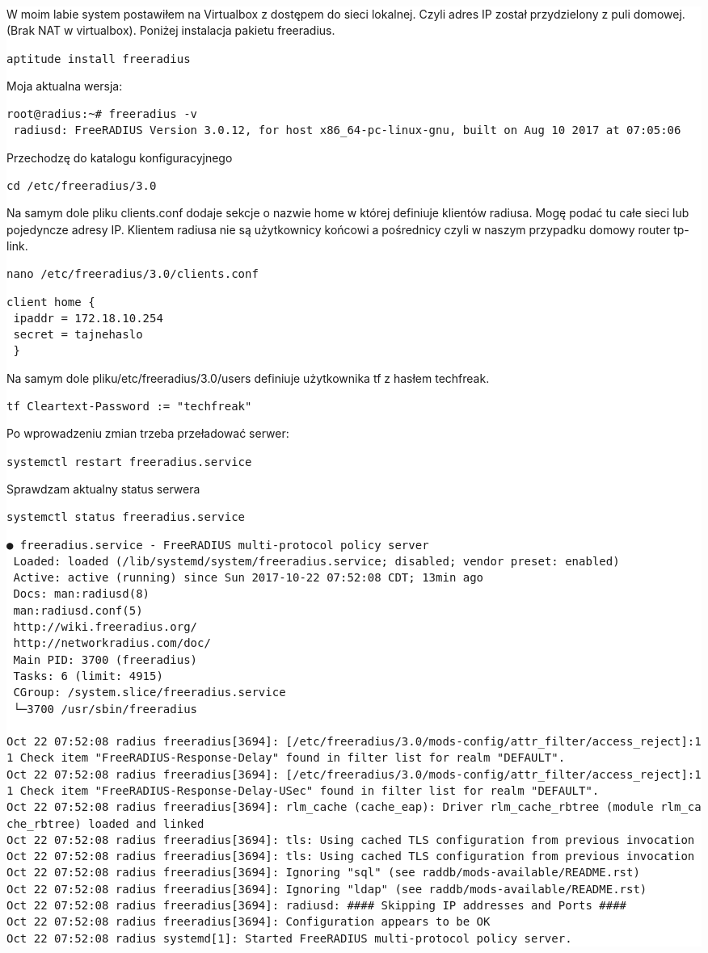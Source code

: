 W moim labie system postawiłem na Virtualbox z dostępem do sieci lokalnej. Czyli adres IP został przydzielony z puli domowej. (Brak NAT w virtualbox). Poniżej instalacja pakietu freeradius.

<pre>aptitude install freeradius</pre>

Moja aktualna wersja:

<pre>root@radius:~# freeradius -v
 radiusd: FreeRADIUS Version 3.0.12, for host x86_64-pc-linux-gnu, built on Aug 10 2017 at 07:05:06</pre>

Przechodzę do katalogu konfiguracyjnego

<pre>cd /etc/freeradius/3.0</pre>

Na samym dole pliku clients.conf dodaje sekcje o nazwie home w której definiuje klientów radiusa. Mogę podać tu całe sieci lub pojedyncze adresy IP. Klientem radiusa nie są użytkownicy końcowi a pośrednicy czyli w naszym przypadku domowy router tp-link.

<pre>nano /etc/freeradius/3.0/clients.conf</pre>

<pre>client home {
 ipaddr = 172.18.10.254
 secret = tajnehaslo
 }</pre>

Na samym dole pliku/etc/freeradius/3.0/users definiuje użytkownika tf z hasłem techfreak.

<pre>tf Cleartext-Password := "techfreak" 
</pre>

Po wprowadzeniu zmian trzeba przeładować serwer:

<pre>systemctl restart freeradius.service</pre>

Sprawdzam aktualny status serwera

<pre>systemctl status freeradius.service</pre>

<pre>● freeradius.service - FreeRADIUS multi-protocol policy server
 Loaded: loaded (/lib/systemd/system/freeradius.service; disabled; vendor preset: enabled)
 Active: active (running) since Sun 2017-10-22 07:52:08 CDT; 13min ago
 Docs: man:radiusd(8)
 man:radiusd.conf(5)
 http://wiki.freeradius.org/
 http://networkradius.com/doc/
 Main PID: 3700 (freeradius)
 Tasks: 6 (limit: 4915)
 CGroup: /system.slice/freeradius.service
 └─3700 /usr/sbin/freeradius

Oct 22 07:52:08 radius freeradius[3694]: [/etc/freeradius/3.0/mods-config/attr_filter/access_reject]:11 Check item "FreeRADIUS-Response-Delay" found in filter list for realm "DEFAULT".
Oct 22 07:52:08 radius freeradius[3694]: [/etc/freeradius/3.0/mods-config/attr_filter/access_reject]:11 Check item "FreeRADIUS-Response-Delay-USec" found in filter list for realm "DEFAULT".
Oct 22 07:52:08 radius freeradius[3694]: rlm_cache (cache_eap): Driver rlm_cache_rbtree (module rlm_cache_rbtree) loaded and linked
Oct 22 07:52:08 radius freeradius[3694]: tls: Using cached TLS configuration from previous invocation
Oct 22 07:52:08 radius freeradius[3694]: tls: Using cached TLS configuration from previous invocation
Oct 22 07:52:08 radius freeradius[3694]: Ignoring "sql" (see raddb/mods-available/README.rst)
Oct 22 07:52:08 radius freeradius[3694]: Ignoring "ldap" (see raddb/mods-available/README.rst)
Oct 22 07:52:08 radius freeradius[3694]: radiusd: #### Skipping IP addresses and Ports ####
Oct 22 07:52:08 radius freeradius[3694]: Configuration appears to be OK
Oct 22 07:52:08 radius systemd[1]: Started FreeRADIUS multi-protocol policy server.</pre>


 [1]: https://pl.wikipedia.org/wiki/Extensible_Authentication_Protocol
 [2]: https://pl.wikipedia.org/wiki/RADIUS
 [3]: https://technet.microsoft.com/en-us/library/cc731462(v=ws.10).aspx
 [4]: https://pl.wikipedia.org/wiki/IEEE_802.1X
 [5]: http://techfreak.pl/wp-content/uploads/2017/10/techfreak-radius-peap-debian-android-windows-ubuntu-4.jpg
 [6]: http://techfreak.pl/wp-content/uploads/2017/10/techfreak-radius-peap-debian-android-windows-ubuntu-3.jpg
 [7]: http://techfreak.pl/wp-content/uploads/2017/10/techfreak-radius-peap-debian-android-windows-ubuntu-7.jpg
 [8]: http://techfreak.pl/wp-content/uploads/2017/10/techfreak-radius-peap-debian-android-windows-ubuntu-2.jpg
 [9]: http://techfreak.pl/wp-content/uploads/2017/10/techfreak-radius-peap-debian-android-windows-ubuntu-0.jpg
 [10]: http://techfreak.pl/wp-content/uploads/2017/10/techfreak-radius-peap-debian-android-windows-ubuntu-1.jpg
 [11]: http://techfreak.pl/wp-content/uploads/2017/10/techfreak-radius-peap-debian-android-windows-ubuntu-5.jpg
 [12]: http://techfreak.pl/wp-content/uploads/2017/10/techfreak-radius-peap-debian-android-windows-ubuntu-6.jpg
 [13]: http://techfreak.pl/instalacja-freeradius-i-gui-daloradius-na-redhat-6/
 [14]: http://techfreak.pl/test-routera-tp-link-archer-c3200/